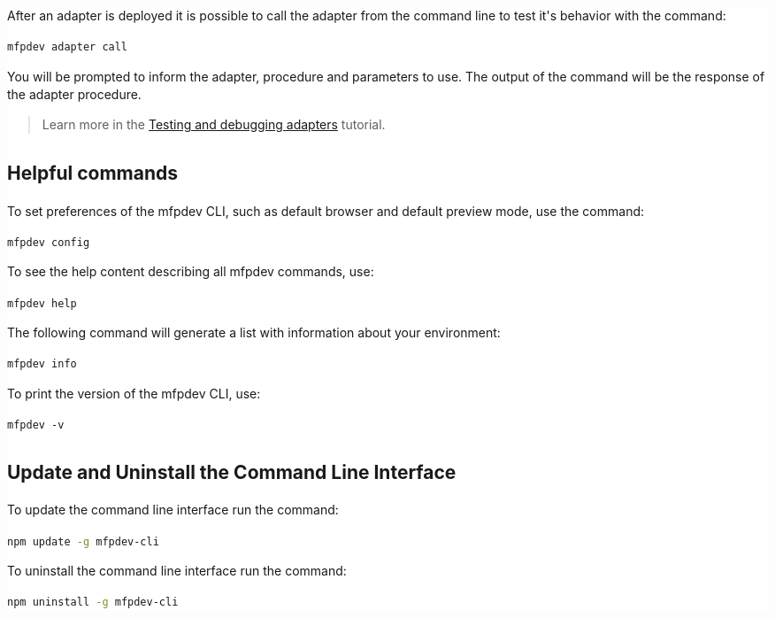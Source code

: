 After an adapter is deployed it is possible to call the adapter from the command line to test it's behavior with the command:

```
mfpdev adapter call
```

You will be prompted to inform the adapter, procedure and parameters to use. The output of the command will be the response of the adapter procedure.

> Learn more in the [Testing and debugging adapters](../../adapters/testing-and-debugging-adapters/) tutorial.

## Helpful commands

To set preferences of the mfpdev CLI, such as default browser and default preview mode, use the command:

```
mfpdev config
```

To see the help content describing all mfpdev commands, use:

```
mfpdev help
```

The following command will generate a list with information about your environment:

```
mfpdev info
```

To print the version of the mfpdev CLI, use:

```
mfpdev -v
```

## Update and Uninstall the Command Line Interface

To update the command line interface run the command:

```bash
npm update -g mfpdev-cli
```

To uninstall the command line interface run the command:

```bash
npm uninstall -g mfpdev-cli
```
